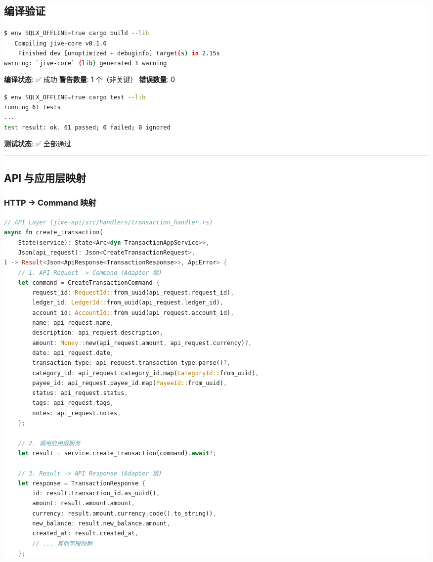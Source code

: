 
## 编译验证

```bash
$ env SQLX_OFFLINE=true cargo build --lib
   Compiling jive-core v0.1.0
    Finished dev [unoptimized + debuginfo] target(s) in 2.15s
warning: `jive-core` (lib) generated 1 warning
```

**编译状态**: ✅ 成功
**警告数量**: 1 个（非关键）
**错误数量**: 0

```bash
$ env SQLX_OFFLINE=true cargo test --lib
running 61 tests
...
test result: ok. 61 passed; 0 failed; 0 ignored
```

**测试状态**: ✅ 全部通过

---

## API 与应用层映射

### HTTP -> Command 映射

```rust
// API Layer (jive-api/src/handlers/transaction_handler.rs)
async fn create_transaction(
    State(service): State<Arc<dyn TransactionAppService>>,
    Json(api_request): Json<CreateTransactionRequest>,
) -> Result<Json<ApiResponse<TransactionResponse>>, ApiError> {
    // 1. API Request -> Command (Adapter 层)
    let command = CreateTransactionCommand {
        request_id: RequestId::from_uuid(api_request.request_id),
        ledger_id: LedgerId::from_uuid(api_request.ledger_id),
        account_id: AccountId::from_uuid(api_request.account_id),
        name: api_request.name,
        description: api_request.description,
        amount: Money::new(api_request.amount, api_request.currency)?,
        date: api_request.date,
        transaction_type: api_request.transaction_type.parse()?,
        category_id: api_request.category_id.map(CategoryId::from_uuid),
        payee_id: api_request.payee_id.map(PayeeId::from_uuid),
        status: api_request.status,
        tags: api_request.tags,
        notes: api_request.notes,
    };

    // 2. 调用应用层服务
    let result = service.create_transaction(command).await?;

    // 3. Result -> API Response (Adapter 层)
    let response = TransactionResponse {
        id: result.transaction_id.as_uuid(),
        amount: result.amount.amount,
        currency: result.amount.currency.code().to_string(),
        new_balance: result.new_balance.amount,
        created_at: result.created_at,
        // ... 其他字段映射
    };

```